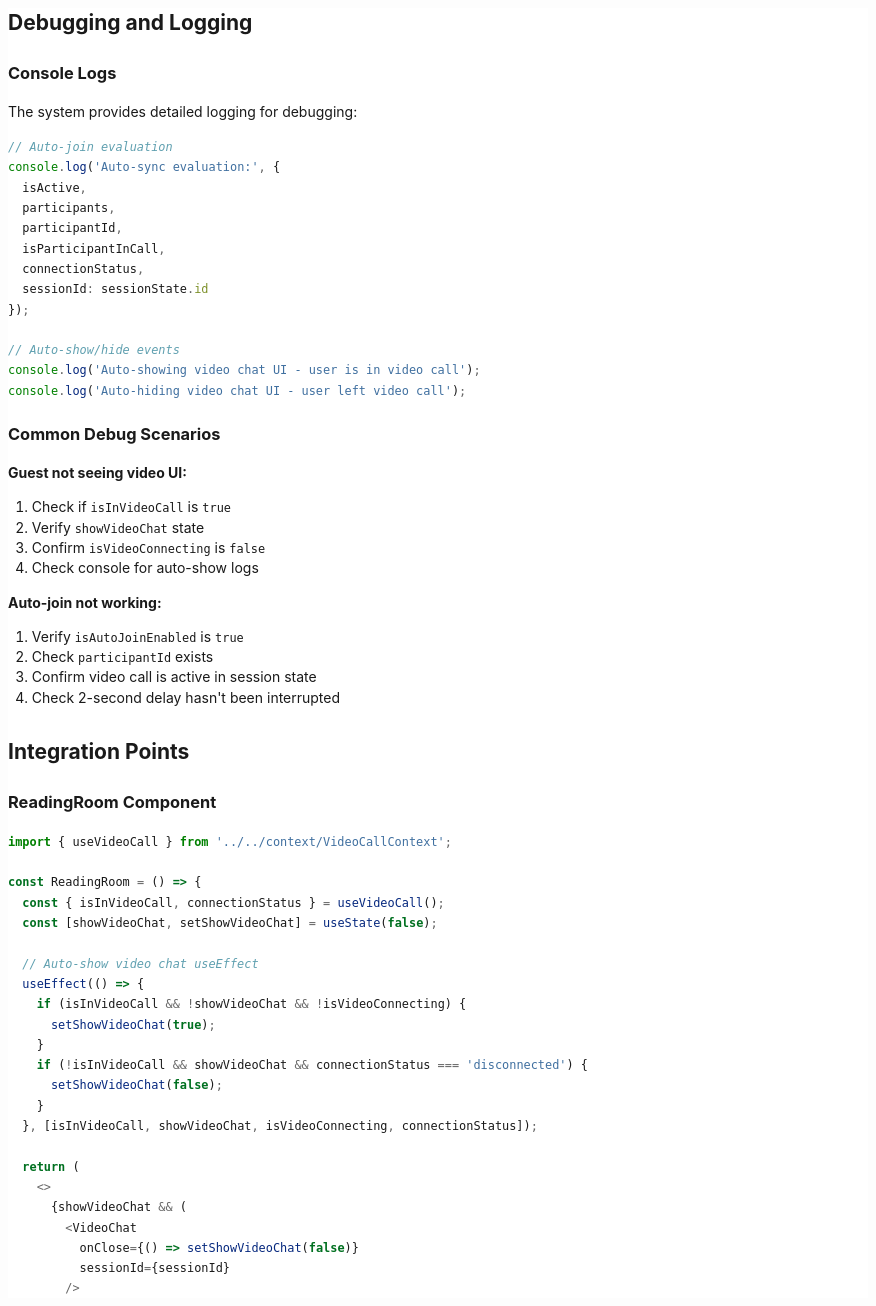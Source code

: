 ## Debugging and Logging

### Console Logs

The system provides detailed logging for debugging:

```typescript
// Auto-join evaluation
console.log('Auto-sync evaluation:', {
  isActive,
  participants,
  participantId,
  isParticipantInCall,
  connectionStatus,
  sessionId: sessionState.id
});

// Auto-show/hide events
console.log('Auto-showing video chat UI - user is in video call');
console.log('Auto-hiding video chat UI - user left video call');
```

### Common Debug Scenarios

**Guest not seeing video UI:**
1. Check if `isInVideoCall` is `true`
2. Verify `showVideoChat` state
3. Confirm `isVideoConnecting` is `false`
4. Check console for auto-show logs

**Auto-join not working:**
1. Verify `isAutoJoinEnabled` is `true`
2. Check `participantId` exists
3. Confirm video call is active in session state
4. Check 2-second delay hasn't been interrupted

## Integration Points

### ReadingRoom Component

```typescript
import { useVideoCall } from '../../context/VideoCallContext';

const ReadingRoom = () => {
  const { isInVideoCall, connectionStatus } = useVideoCall();
  const [showVideoChat, setShowVideoChat] = useState(false);
  
  // Auto-show video chat useEffect
  useEffect(() => {
    if (isInVideoCall && !showVideoChat && !isVideoConnecting) {
      setShowVideoChat(true);
    }
    if (!isInVideoCall && showVideoChat && connectionStatus === 'disconnected') {
      setShowVideoChat(false);
    }
  }, [isInVideoCall, showVideoChat, isVideoConnecting, connectionStatus]);
  
  return (
    <>
      {showVideoChat && (
        <VideoChat 
          onClose={() => setShowVideoChat(false)}
          sessionId={sessionId}
        />
```